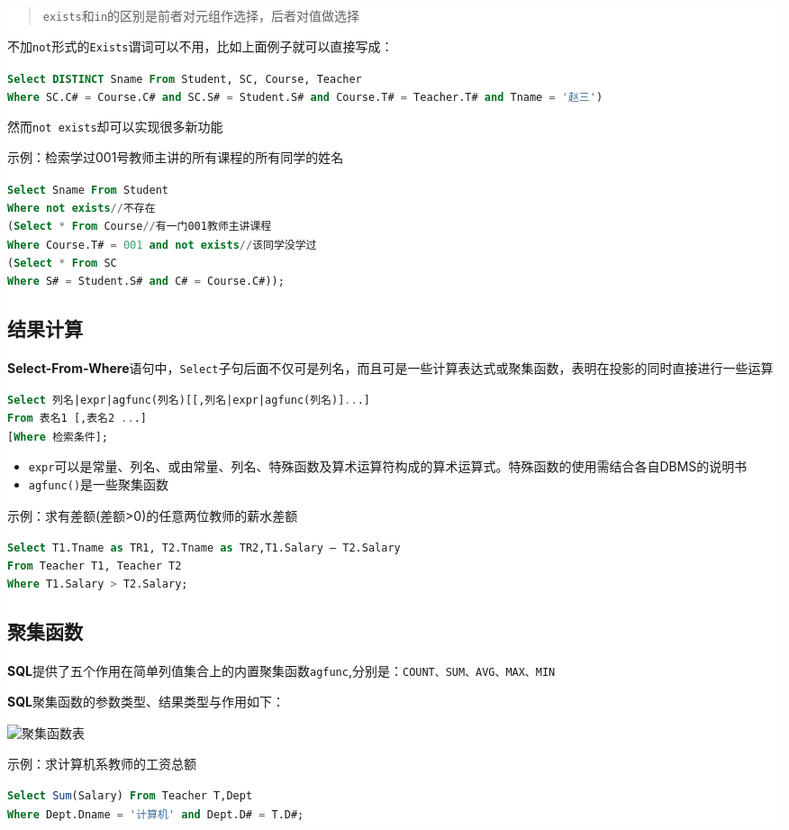 > `exists`和`in`的区别是前者对元组作选择，后者对值做选择

不加`not`形式的`Exists`谓词可以不用，比如上面例子就可以直接写成：

```sql
Select DISTINCT Sname From Student, SC, Course, Teacher
Where SC.C# = Course.C# and SC.S# = Student.S# and Course.T# = Teacher.T# and Tname = '赵三') 
```

然而`not exists`却可以实现很多新功能

示例：检索学过001号教师主讲的所有课程的所有同学的姓名

```sql
Select Sname From Student
Where not exists//不存在
(Select * From Course//有一门001教师主讲课程
Where Course.T# = 001 and not exists//该同学没学过 
(Select * From SC
Where S# = Student.S# and C# = Course.C#));
```

## 结果计算

**Select-From-Where**语句中，`Select`子句后面不仅可是列名，而且可是一些计算表达式或聚集函数，表明在投影的同时直接进行一些运算

```sql
Select 列名|expr|agfunc(列名)[[,列名|expr|agfunc(列名)]...]
From 表名1 [,表名2 ...]
[Where 检索条件];
```

- `expr`可以是常量、列名、或由常量、列名、特殊函数及算术运算符构成的算术运算式。特殊函数的使用需结合各自DBMS的说明书
- `agfunc()`是一些聚集函数

示例：求有差额(差额>0)的任意两位教师的薪水差额

```sql
Select T1.Tname as TR1, T2.Tname as TR2,T1.Salary – T2.Salary
From Teacher T1, Teacher T2
Where T1.Salary > T2.Salary;
```

## 聚集函数

**SQL**提供了五个作用在简单列值集合上的内置聚集函数`agfunc`,分别是：`COUNT、SUM、AVG、MAX、MIN`

**SQL**聚集函数的参数类型、结果类型与作用如下：

![聚集函数表](https://cdn.jsdelivr.net/gh/aahowe/image@main/sqlfunc.png)

示例：求计算机系教师的工资总额

```sql
Select Sum(Salary) From Teacher T,Dept
Where Dept.Dname = '计算机' and Dept.D# = T.D#;
```
